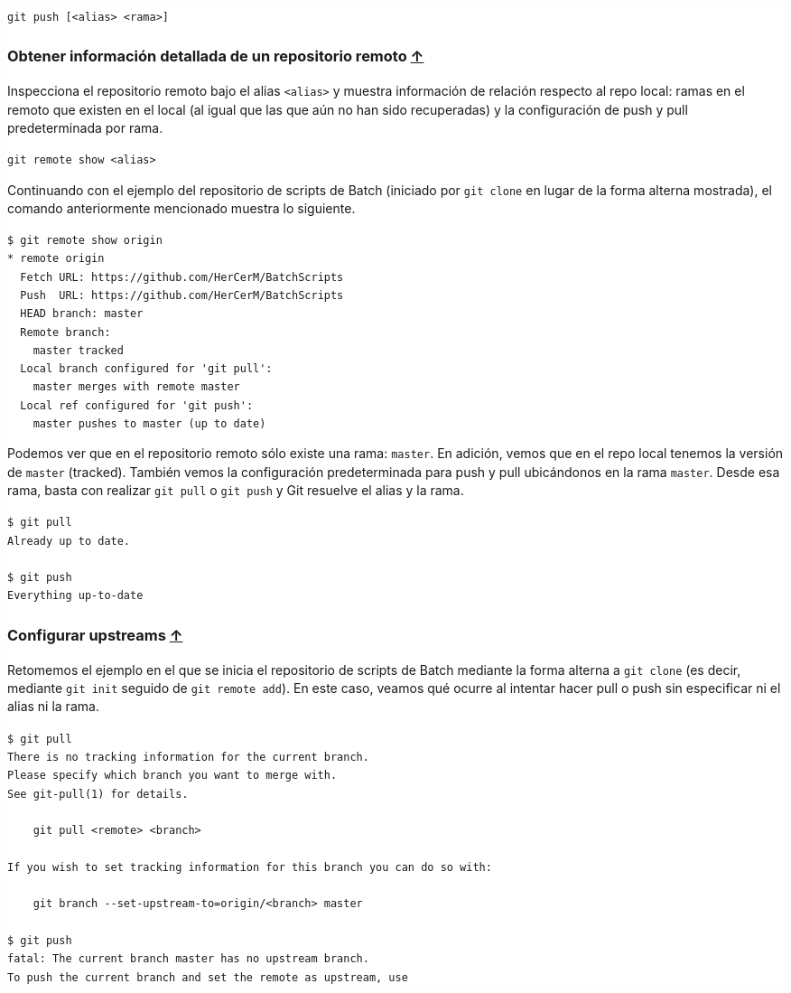 ```bnf
git push [<alias> <rama>]
```

### <a name="obtener-información-detallada-de-un-repositorio-remoto">Obtener información detallada de un repositorio remoto</a> [&#8593;](#fundamentos)

Inspecciona el repositorio remoto bajo el alias `<alias>` y muestra información de relación respecto al repo local: ramas en el remoto que existen en el local (al igual que las que aún no han sido recuperadas) y la configuración de push y pull predeterminada por rama.

```bnf
git remote show <alias>
```

Continuando con el ejemplo del repositorio de scripts de Batch (iniciado por `git clone` en lugar de la forma alterna mostrada), el comando anteriormente mencionado muestra lo siguiente.

```shell
$ git remote show origin
* remote origin
  Fetch URL: https://github.com/HerCerM/BatchScripts
  Push  URL: https://github.com/HerCerM/BatchScripts
  HEAD branch: master
  Remote branch:
    master tracked
  Local branch configured for 'git pull':
    master merges with remote master
  Local ref configured for 'git push':
    master pushes to master (up to date)
```

Podemos ver que en el repositorio remoto sólo existe una rama: `master`. En adición, vemos que en el repo local tenemos la versión de `master` (tracked). También vemos la configuración predeterminada para push y pull ubicándonos en la rama `master`. Desde esa rama, basta con realizar `git pull` o `git push` y Git resuelve el alias y la rama.

```shell
$ git pull
Already up to date.

$ git push
Everything up-to-date
```

### <a name="configurar-upstreams">Configurar upstreams</a> [&#8593;](#fundamentos)

Retomemos el ejemplo en el que se inicia el repositorio de scripts de Batch mediante la forma alterna a `git clone` (es decir, mediante `git init` seguido de `git remote add`). En este caso, veamos qué ocurre al intentar hacer pull o push sin especificar ni el alias ni la rama.

```shell
$ git pull
There is no tracking information for the current branch.
Please specify which branch you want to merge with.
See git-pull(1) for details.

    git pull <remote> <branch>

If you wish to set tracking information for this branch you can do so with:

    git branch --set-upstream-to=origin/<branch> master

$ git push
fatal: The current branch master has no upstream branch.
To push the current branch and set the remote as upstream, use
```